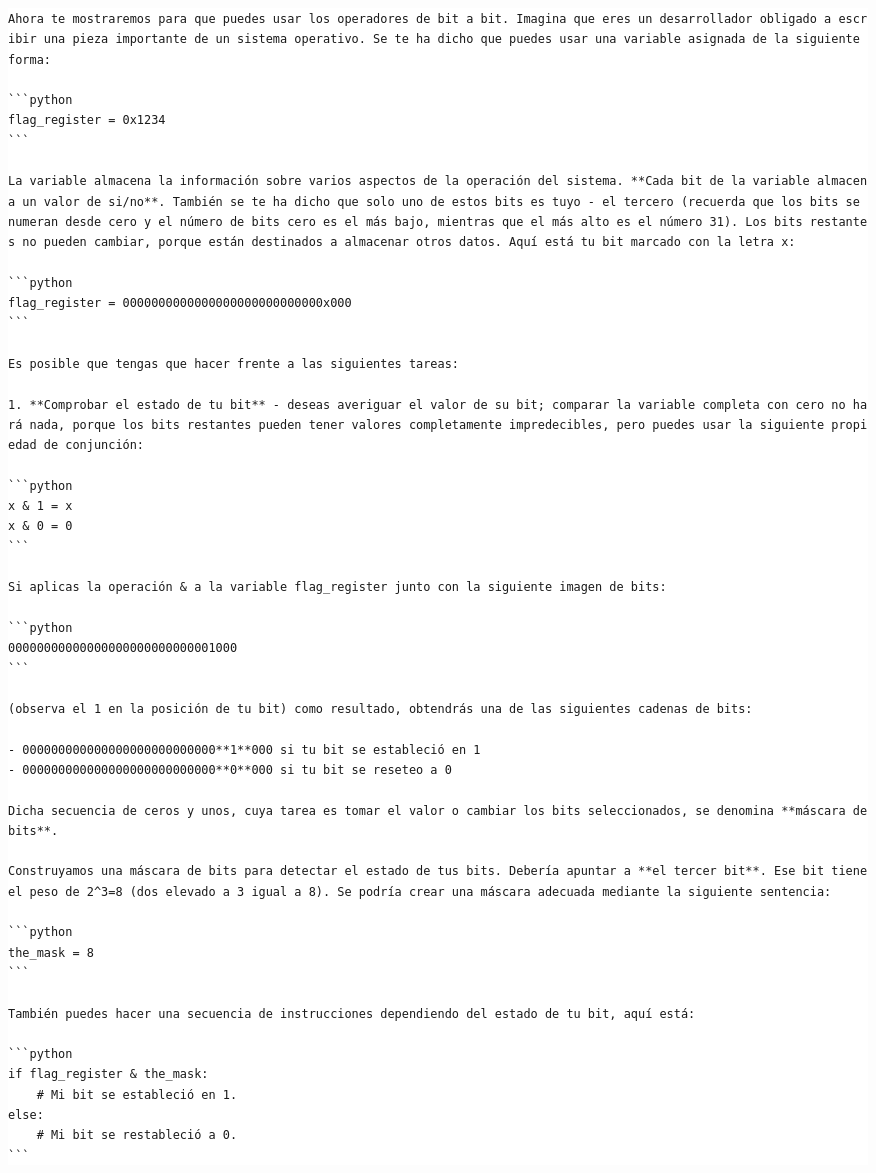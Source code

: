     Ahora te mostraremos para que puedes usar los operadores de bit a bit. Imagina que eres un desarrollador obligado a escribir una pieza importante de un sistema operativo. Se te ha dicho que puedes usar una variable asignada de la siguiente forma:
    
    ```python
    flag_register = 0x1234
    ```
    
    La variable almacena la información sobre varios aspectos de la operación del sistema. **Cada bit de la variable almacena un valor de si/no**. También se te ha dicho que solo uno de estos bits es tuyo - el tercero (recuerda que los bits se numeran desde cero y el número de bits cero es el más bajo, mientras que el más alto es el número 31). Los bits restantes no pueden cambiar, porque están destinados a almacenar otros datos. Aquí está tu bit marcado con la letra x:
    
    ```python
    flag_register = 0000000000000000000000000000x000
    ```
    
    Es posible que tengas que hacer frente a las siguientes tareas:
    
    1. **Comprobar el estado de tu bit** - deseas averiguar el valor de su bit; comparar la variable completa con cero no hará nada, porque los bits restantes pueden tener valores completamente impredecibles, pero puedes usar la siguiente propiedad de conjunción:
    
    ```python
    x & 1 = x
    x & 0 = 0
    ```
    
    Si aplicas la operación & a la variable flag_register junto con la siguiente imagen de bits:
    
    ```python
    00000000000000000000000000001000
    ```
    
    (observa el 1 en la posición de tu bit) como resultado, obtendrás una de las siguientes cadenas de bits:
    
    - 000000000000000000000000000**1**000 si tu bit se estableció en 1
    - 000000000000000000000000000**0**000 si tu bit se reseteo a 0
    
    Dicha secuencia de ceros y unos, cuya tarea es tomar el valor o cambiar los bits seleccionados, se denomina **máscara de bits**.
    
    Construyamos una máscara de bits para detectar el estado de tus bits. Debería apuntar a **el tercer bit**. Ese bit tiene el peso de 2^3=8 (dos elevado a 3 igual a 8). Se podría crear una máscara adecuada mediante la siguiente sentencia:
    
    ```python
    the_mask = 8
    ```
    
    También puedes hacer una secuencia de instrucciones dependiendo del estado de tu bit, aquí está:
    
    ```python
    if flag_register & the_mask:
        # Mi bit se estableció en 1.
    else:
        # Mi bit se restableció a 0.
    ```
    